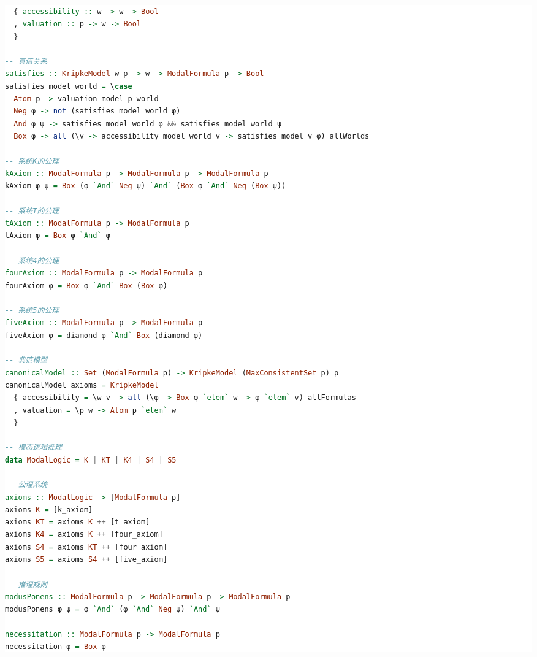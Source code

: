 ```haskell
  { accessibility :: w -> w -> Bool
  , valuation :: p -> w -> Bool
  }

-- 真值关系
satisfies :: KripkeModel w p -> w -> ModalFormula p -> Bool
satisfies model world = \case
  Atom p -> valuation model p world
  Neg φ -> not (satisfies model world φ)
  And φ ψ -> satisfies model world φ && satisfies model world ψ
  Box φ -> all (\v -> accessibility model world v -> satisfies model v φ) allWorlds

-- 系统K的公理
kAxiom :: ModalFormula p -> ModalFormula p -> ModalFormula p
kAxiom φ ψ = Box (φ `And` Neg ψ) `And` (Box φ `And` Neg (Box ψ))

-- 系统T的公理
tAxiom :: ModalFormula p -> ModalFormula p
tAxiom φ = Box φ `And` φ

-- 系统4的公理
fourAxiom :: ModalFormula p -> ModalFormula p
fourAxiom φ = Box φ `And` Box (Box φ)

-- 系统5的公理
fiveAxiom :: ModalFormula p -> ModalFormula p
fiveAxiom φ = diamond φ `And` Box (diamond φ)

-- 典范模型
canonicalModel :: Set (ModalFormula p) -> KripkeModel (MaxConsistentSet p) p
canonicalModel axioms = KripkeModel
  { accessibility = \w v -> all (\φ -> Box φ `elem` w -> φ `elem` v) allFormulas
  , valuation = \p w -> Atom p `elem` w
  }

-- 模态逻辑推理
data ModalLogic = K | KT | K4 | S4 | S5

-- 公理系统
axioms :: ModalLogic -> [ModalFormula p]
axioms K = [k_axiom]
axioms KT = axioms K ++ [t_axiom]
axioms K4 = axioms K ++ [four_axiom]
axioms S4 = axioms KT ++ [four_axiom]
axioms S5 = axioms S4 ++ [five_axiom]

-- 推理规则
modusPonens :: ModalFormula p -> ModalFormula p -> ModalFormula p
modusPonens φ ψ = φ `And` (φ `And` Neg ψ) `And` ψ

necessitation :: ModalFormula p -> ModalFormula p
necessitation φ = Box φ
```
